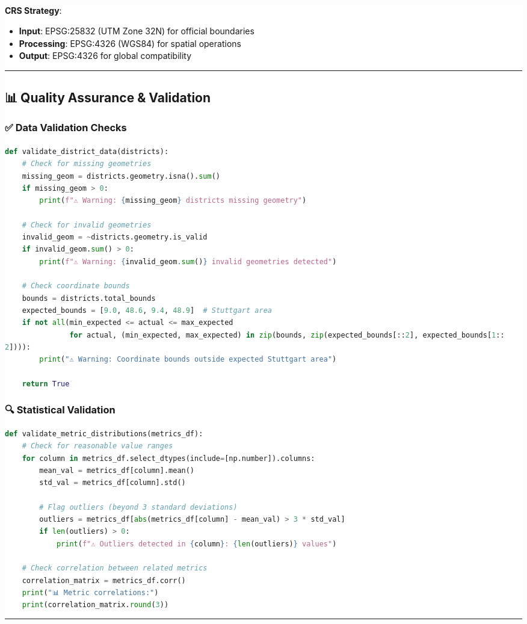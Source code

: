 **CRS Strategy**:
- **Input**: EPSG:25832 (UTM Zone 32N) for official boundaries
- **Processing**: EPSG:4326 (WGS84) for spatial operations
- **Output**: EPSG:4326 for global compatibility

---

## 📊 **Quality Assurance & Validation**

### ✅ **Data Validation Checks**

```python
def validate_district_data(districts):
    # Check for missing geometries
    missing_geom = districts.geometry.isna().sum()
    if missing_geom > 0:
        print(f"⚠️ Warning: {missing_geom} districts missing geometry")
    
    # Check for invalid geometries
    invalid_geom = ~districts.geometry.is_valid
    if invalid_geom.sum() > 0:
        print(f"⚠️ Warning: {invalid_geom.sum()} invalid geometries detected")
    
    # Check coordinate bounds
    bounds = districts.total_bounds
    expected_bounds = [9.0, 48.6, 9.4, 48.9]  # Stuttgart area
    if not all(min_expected <= actual <= max_expected 
               for actual, (min_expected, max_expected) in zip(bounds, zip(expected_bounds[::2], expected_bounds[1::2]))):
        print("⚠️ Warning: Coordinate bounds outside expected Stuttgart area")
    
    return True
```

### 🔍 **Statistical Validation**

```python
def validate_metric_distributions(metrics_df):
    # Check for reasonable value ranges
    for column in metrics_df.select_dtypes(include=[np.number]).columns:
        mean_val = metrics_df[column].mean()
        std_val = metrics_df[column].std()
        
        # Flag outliers (beyond 3 standard deviations)
        outliers = metrics_df[abs(metrics_df[column] - mean_val) > 3 * std_val]
        if len(outliers) > 0:
            print(f"⚠️ Outliers detected in {column}: {len(outliers)} values")
    
    # Check correlation between related metrics
    correlation_matrix = metrics_df.corr()
    print("📊 Metric correlations:")
    print(correlation_matrix.round(3))
```

---